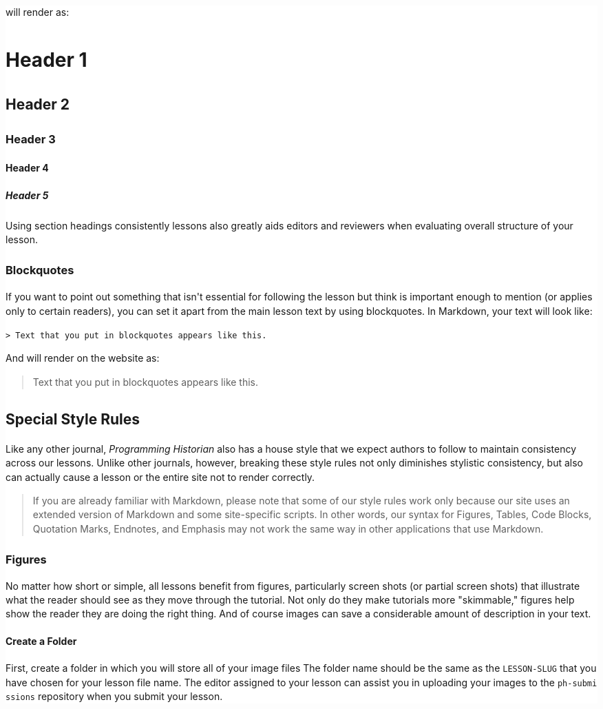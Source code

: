 will render as:

# Header 1

## Header 2

### Header 3

#### Header 4

##### Header 5

Using section headings consistently lessons also greatly aids editors and reviewers when evaluating overall structure of your lesson.


### Blockquotes

If you want to point out something that isn't essential for following the lesson but think is important enough to mention (or applies only to certain readers), you can set it apart from the main lesson text by using blockquotes. In Markdown, your text will look like:


    > Text that you put in blockquotes appears like this.

And will render on the website as:

> Text that you put in blockquotes appears like this.



## Special Style Rules

Like any other journal, *Programming Historian* also has a house style that we expect authors to follow to maintain consistency across our lessons. Unlike other journals, however, breaking these style rules not only diminishes stylistic consistency, but also can actually cause a lesson or the entire site not to render correctly.

> If you are already familiar with Markdown, please note that some of our style rules work only because our site uses an extended version of Markdown and some site-specific scripts. In other words, our syntax for Figures, Tables, Code Blocks, Quotation Marks, Endnotes, and Emphasis may not work the same way in other applications that use Markdown.



### Figures

No matter how short or simple, all lessons benefit from figures, particularly screen shots (or partial screen shots) that illustrate what the reader should see as they move through the tutorial. Not only do they make tutorials more "skimmable," figures help show the reader they are doing the right thing. And of course images can save a considerable amount of description in your text.


#### Create a Folder
First, create a folder in which you will store all of your image files  The folder name should be the same as the `LESSON-SLUG` that you have chosen for your lesson file name. The editor assigned to your lesson can assist you in uploading your images to the `ph-submissions` repository when you submit your lesson.
